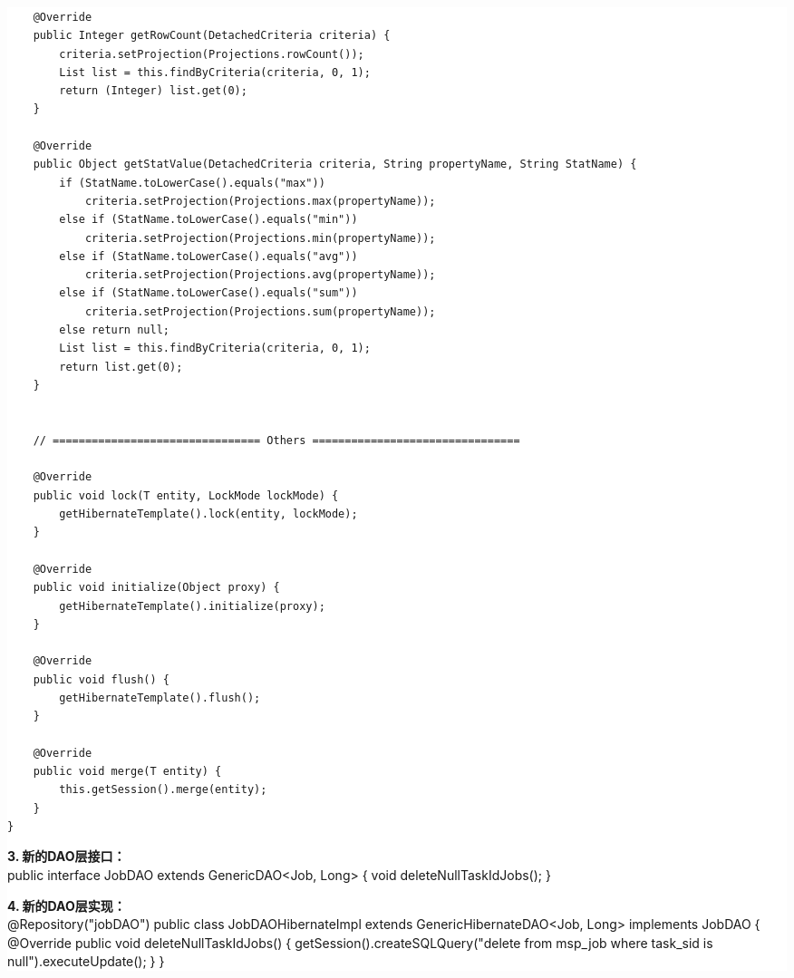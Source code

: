         @Override
        public Integer getRowCount(DetachedCriteria criteria) {
            criteria.setProjection(Projections.rowCount());
            List list = this.findByCriteria(criteria, 0, 1);
            return (Integer) list.get(0);
        }
    
        @Override
        public Object getStatValue(DetachedCriteria criteria, String propertyName, String StatName) {
            if (StatName.toLowerCase().equals("max"))
                criteria.setProjection(Projections.max(propertyName));
            else if (StatName.toLowerCase().equals("min"))
                criteria.setProjection(Projections.min(propertyName));
            else if (StatName.toLowerCase().equals("avg"))
                criteria.setProjection(Projections.avg(propertyName));
            else if (StatName.toLowerCase().equals("sum"))
                criteria.setProjection(Projections.sum(propertyName));
            else return null;
            List list = this.findByCriteria(criteria, 0, 1);
            return list.get(0);
        }
    
    
        // ================================ Others ================================
    
        @Override
        public void lock(T entity, LockMode lockMode) {
            getHibernateTemplate().lock(entity, lockMode);
        }
    
        @Override
        public void initialize(Object proxy) {
            getHibernateTemplate().initialize(proxy);
        }
    
        @Override
        public void flush() {
            getHibernateTemplate().flush();
        }
    
        @Override
        public void merge(T entity) {
            this.getSession().merge(entity);
        }
    }

**3. 新的DAO层接口：**   
    public interface JobDAO extends GenericDAO<Job, Long> {
        void deleteNullTaskIdJobs();
    }

**4. 新的DAO层实现：**   
    @Repository("jobDAO")
    public class JobDAOHibernateImpl extends GenericHibernateDAO<Job, Long> implements JobDAO {
        @Override
        public void deleteNullTaskIdJobs() {
            getSession().createSQLQuery("delete from msp_job where task_sid is null").executeUpdate();
        }
    }
